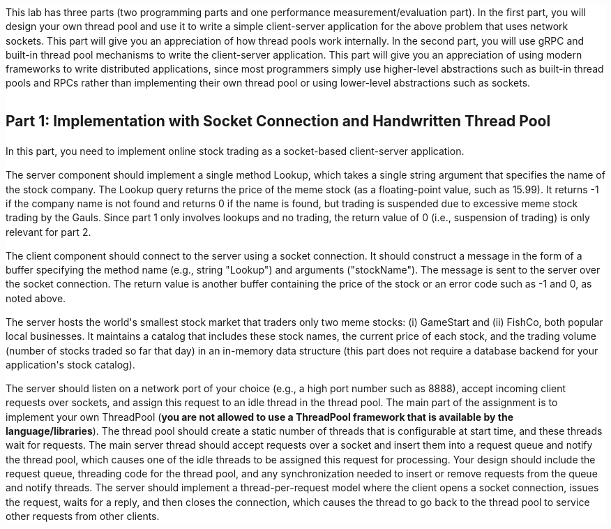 
This lab has three parts (two programming parts and one performance measurement/evaluation part). In
the first part, you will design your own thread pool and use it to write a simple client-server
application for the above problem that uses network sockets. This part will give you an appreciation of how thread pools
work internally. In the second part, you will use gRPC and built-in thread pool mechanisms to write
the client-server application. This part will give you an appreciation of using modern frameworks to
write distributed applications, since most programmers simply use higher-level abstractions such as
built-in thread pools and RPCs rather than implementing their own thread pool or using lower-level
abstractions such as sockets.

## Part 1: Implementation with Socket Connection and Handwritten Thread Pool

In this part, you need to implement online stock trading  as a socket-based client-server application.

The server component should implement a single method Lookup, which takes a single string argument
that specifies the name of the stock company. The Lookup query returns the price of the meme stock (as a floating-point value, such as 15.99). It returns -1 if the company name is not found and returns 0 if the name is found, but trading is suspended due to excessive meme stock trading by the Gauls.  Since part 1 only
involves lookups and no trading, the return value of 0 (i.e., suspension of trading) is only relevant for part 2.

The client component should connect to the server using a socket connection. It should construct a
message in the form of a buffer specifying the method name (e.g., string "Lookup") and arguments
("stockName"). The message is sent to the server over the socket connection. The return value is
another buffer containing the price of the stock or an error code such as -1 and 0, as noted above.

The server hosts the world's smallest stock market that traders only two meme stocks: (i) GameStart and (ii) FishCo,
both popular local businesses. It maintains a catalog that includes these
stock names, the current price of each stock, and the trading volume (number of stocks traded so far that day) in an in-memory data structure
(this part does not require a database backend for your  application's stock catalog).

The server should listen on a network port of your choice (e.g., a high port number such as 8888),
accept incoming client requests over sockets, and assign this request to an idle thread in the
thread pool. The main part of the assignment is to implement your own ThreadPool (**you are not
allowed to use a ThreadPool framework that is available by the language/libraries**). The thread
pool should create a static number of threads that is configurable at start time, and these threads
wait for requests. The main server thread should accept requests over a socket and insert them into
a request queue and notify the thread pool, which causes one of the idle threads to be assigned this
request for processing. Your design should include the request queue, threading code for the thread
pool, and any synchronization needed to insert or remove requests from the queue and notify threads.
The server should implement a thread-per-request model where the client 
opens a socket connection, issues the request, waits for a reply, and then closes the connection, which
causes the thread to go back to the thread pool to service other requests from other clients.
